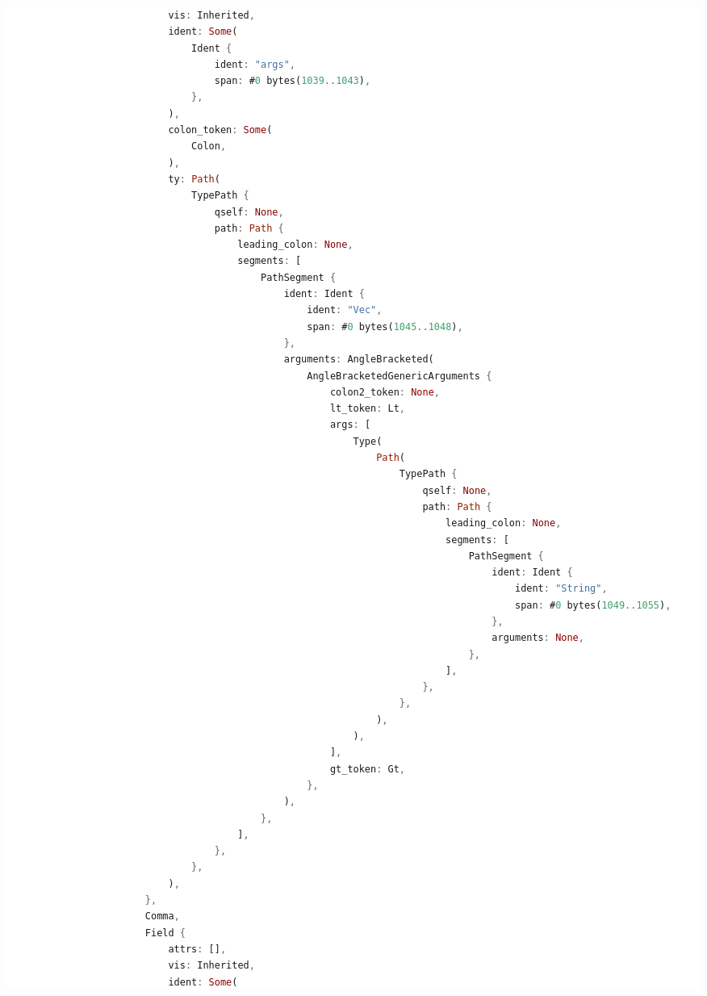 ```rust
                            vis: Inherited,
                            ident: Some(
                                Ident {
                                    ident: "args",
                                    span: #0 bytes(1039..1043),
                                },
                            ),
                            colon_token: Some(
                                Colon,
                            ),
                            ty: Path(
                                TypePath {
                                    qself: None,
                                    path: Path {
                                        leading_colon: None,
                                        segments: [
                                            PathSegment {
                                                ident: Ident {
                                                    ident: "Vec",
                                                    span: #0 bytes(1045..1048),
                                                },
                                                arguments: AngleBracketed(
                                                    AngleBracketedGenericArguments {
                                                        colon2_token: None,
                                                        lt_token: Lt,
                                                        args: [
                                                            Type(
                                                                Path(
                                                                    TypePath {
                                                                        qself: None,
                                                                        path: Path {
                                                                            leading_colon: None,
                                                                            segments: [
                                                                                PathSegment {
                                                                                    ident: Ident {
                                                                                        ident: "String",
                                                                                        span: #0 bytes(1049..1055),
                                                                                    },
                                                                                    arguments: None,
                                                                                },
                                                                            ],
                                                                        },
                                                                    },
                                                                ),
                                                            ),
                                                        ],
                                                        gt_token: Gt,
                                                    },
                                                ),
                                            },
                                        ],
                                    },
                                },
                            ),
                        },
                        Comma,
                        Field {
                            attrs: [],
                            vis: Inherited,
                            ident: Some(
```